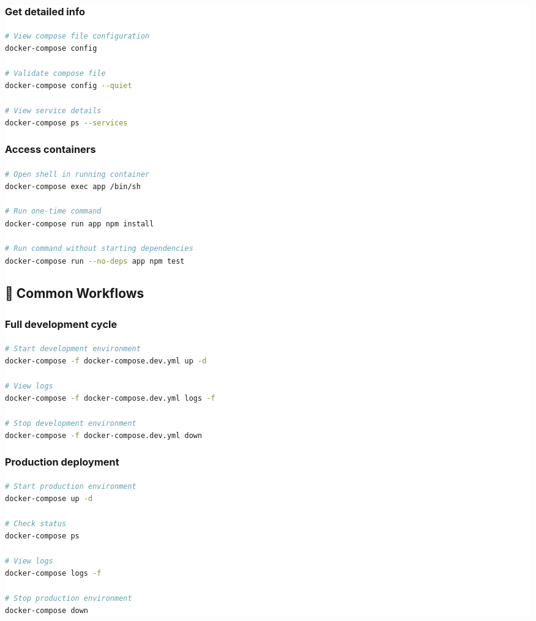 ### Get detailed info
```bash
# View compose file configuration
docker-compose config

# Validate compose file
docker-compose config --quiet

# View service details
docker-compose ps --services
```

### Access containers
```bash
# Open shell in running container
docker-compose exec app /bin/sh

# Run one-time command
docker-compose run app npm install

# Run command without starting dependencies
docker-compose run --no-deps app npm test
```

## 🎯 Common Workflows

### Full development cycle
```bash
# Start development environment
docker-compose -f docker-compose.dev.yml up -d

# View logs
docker-compose -f docker-compose.dev.yml logs -f

# Stop development environment
docker-compose -f docker-compose.dev.yml down
```

### Production deployment
```bash
# Start production environment
docker-compose up -d

# Check status
docker-compose ps

# View logs
docker-compose logs -f

# Stop production environment
docker-compose down
```
